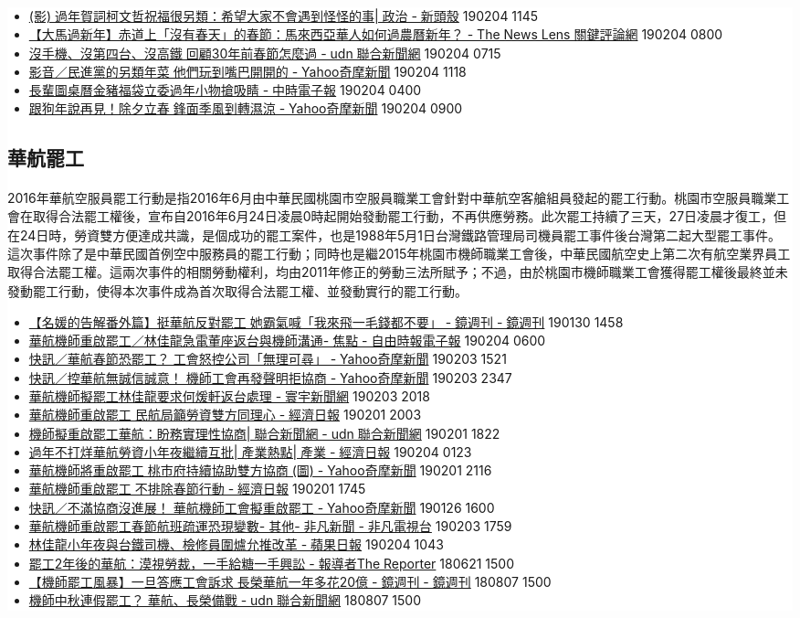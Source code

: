 - [(影) 過年賀詞柯文哲祝福很另類：希望大家不會遇到怪怪的事| 政治 - 新頭殼](https://newtalk.tw/news/view/2019-02-04/201956 "(影) 過年賀詞柯文哲祝福很另類：希望大家不會遇到怪怪的事| 政治 - 新頭殼") 190204 1145
- [【大馬過新年】赤道上「沒有春天」的春節：馬來西亞華人如何過農曆新年？ - The News Lens 關鍵評論網](https://asean.thenewslens.com/article/112995 "【大馬過新年】赤道上「沒有春天」的春節：馬來西亞華人如何過農曆新年？ - The News Lens 關鍵評論網") 190204 0800
- [沒手機、沒第四台、沒高鐵 回顧30年前春節怎麼過 - udn 聯合新聞網](https://udn.com/news/story/7266/3630976 "沒手機、沒第四台、沒高鐵 回顧30年前春節怎麼過 - udn 聯合新聞網") 190204 0715
- [影音／民進黨的另類年菜 他們玩到嘴巴開開的 - Yahoo奇摩新聞](https://tw.news.yahoo.com/%E5%BD%B1%E9%9F%B3-%E6%B0%91%E9%80%B2%E9%BB%A8%E7%9A%84%E5%8F%A6%E9%A1%9E%E5%B9%B4%E8%8F%9C-%E4%BB%96%E5%80%91%E7%8E%A9%E5%88%B0%E5%98%B4%E5%B7%B4%E9%96%8B%E9%96%8B%E7%9A%84-031832257.html "影音／民進黨的另類年菜 他們玩到嘴巴開開的 - Yahoo奇摩新聞") 190204 1118
- [長輩圖桌曆金豬福袋立委過年小物搶吸睛 - 中時電子報](https://www.chinatimes.com/newspapers/20190204000241-260118 "長輩圖桌曆金豬福袋立委過年小物搶吸睛 - 中時電子報") 190204 0400
- [跟狗年說再見！除夕立春 鋒面季風到轉濕涼 - Yahoo奇摩新聞](https://tw.news.yahoo.com/%E8%B7%9F%E7%8B%97%E5%B9%B4%E8%AA%AA%E5%86%8D%E8%A6%8B-%E9%99%A4%E5%A4%95%E7%AB%8B%E6%98%A5-%E9%8B%92%E9%9D%A2%E5%AD%A3%E9%A2%A8%E5%88%B0%E8%BD%89%E6%BF%95%E6%B6%BC-002408763.html "跟狗年說再見！除夕立春 鋒面季風到轉濕涼 - Yahoo奇摩新聞") 190204 0900

## 華航罷工

2016年華航空服員罷工行動是指2016年6月由中華民國桃園市空服員職業工會針對中華航空客艙組員發起的罷工行動。桃園市空服員職業工會在取得合法罷工權後，宣布自2016年6月24日凌晨0時起開始發動罷工行動，不再供應勞務。此次罷工持續了三天，27日凌晨才復工，但在24日時，勞資雙方便達成共識，是個成功的罷工案件，也是1988年5月1日台灣鐵路管理局司機員罷工事件後台灣第二起大型罷工事件。這次事件除了是中華民國首例空中服務員的罷工行動；同時也是繼2015年桃園市機師職業工會後，中華民國航空史上第二次有航空業界員工取得合法罷工權。這兩次事件的相關勞動權利，均由2011年修正的勞動三法所賦予；不過，由於桃園市機師職業工會獲得罷工權後最終並未發動罷工行動，使得本次事件成為首次取得合法罷工權、並發動實行的罷工行動。
- [【名媛的告解番外篇】挺華航反對罷工 她霸氣喊「我來飛一毛錢都不要」 - 鏡週刊 - 鏡週刊](https://www.mirrormedia.mg/story/20190125pol006 "【名媛的告解番外篇】挺華航反對罷工 她霸氣喊「我來飛一毛錢都不要」 - 鏡週刊 - 鏡週刊") 190130 1458
- [華航機師重啟罷工／林佳龍急電董座返台與機師溝通- 焦點 - 自由時報電子報](http://news.ltn.com.tw/news/focus/paper/1266037 "華航機師重啟罷工／林佳龍急電董座返台與機師溝通- 焦點 - 自由時報電子報") 190204 0600
- [快訊／華航春節恐罷工？ 工會怒控公司「無理可尋」 - Yahoo奇摩新聞](https://tw.news.yahoo.com/%E5%BF%AB%E8%A8%8A-%E8%8F%AF%E8%88%AA%E6%98%A5%E7%AF%80%E6%81%90%E7%BD%B7%E5%B7%A5-%E5%B7%A5%E6%9C%83%E6%80%92%E6%8E%A7%E5%85%AC%E5%8F%B8-%E7%84%A1%E7%90%86%E5%8F%AF%E5%B0%8B-072112186.html "快訊／華航春節恐罷工？ 工會怒控公司「無理可尋」 - Yahoo奇摩新聞") 190203 1521
- [快訊／控華航無誠信誠意！ 機師工會再發聲明拒協商 - Yahoo奇摩新聞](https://tw.news.yahoo.com/%E5%BF%AB%E8%A8%8A-%E6%8E%A7%E8%8F%AF%E8%88%AA%E7%84%A1%E8%AA%A0%E4%BF%A1%E8%AA%A0%E6%84%8F-%E6%A9%9F%E5%B8%AB%E5%B7%A5%E6%9C%83%E5%86%8D%E7%99%BC%E8%81%B2%E6%98%8E%E6%8B%92%E5%8D%94%E5%95%86-154757954.html "快訊／控華航無誠信誠意！ 機師工會再發聲明拒協商 - Yahoo奇摩新聞") 190203 2347
- [華航機師擬罷工林佳龍要求何煖軒返台處理 - 寰宇新聞網](http://globalnewstv.com.tw/201902/58273/ "華航機師擬罷工林佳龍要求何煖軒返台處理 - 寰宇新聞網") 190203 2018
- [華航機師重啟罷工 民航局籲勞資雙方同理心 - 經濟日報](https://money.udn.com/money/story/7307/3628144 "華航機師重啟罷工 民航局籲勞資雙方同理心 - 經濟日報") 190201 2003
- [機師擬重啟罷工華航：盼務實理性協商| 聯合新聞網 - udn 聯合新聞網](https://udn.com/news/story/7238/3627997 "機師擬重啟罷工華航：盼務實理性協商| 聯合新聞網 - udn 聯合新聞網") 190201 1822
- [過年不打烊華航勞資小年夜繼續互批| 產業熱點| 產業 - 經濟日報](https://money.udn.com/money/story/5635/3630956 "過年不打烊華航勞資小年夜繼續互批| 產業熱點| 產業 - 經濟日報") 190204 0123
- [華航機師將重啟罷工 桃市府持續協助雙方協商 (圖) - Yahoo奇摩新聞](https://tw.news.yahoo.com/%E8%8F%AF%E8%88%AA%E6%A9%9F%E5%B8%AB%E5%B0%87%E9%87%8D%E5%95%9F%E7%BD%B7%E5%B7%A5-%E6%A1%83%E5%B8%82%E5%BA%9C%E6%8C%81%E7%BA%8C%E5%8D%94%E5%8A%A9%E9%9B%99%E6%96%B9%E5%8D%94%E5%95%86-%E5%9C%96-131638035.html "華航機師將重啟罷工 桃市府持續協助雙方協商 (圖) - Yahoo奇摩新聞") 190201 2116
- [華航機師重啟罷工 不排除春節行動 - 經濟日報](https://money.udn.com/money/story/5612/3627905 "華航機師重啟罷工 不排除春節行動 - 經濟日報") 190201 1745
- [快訊／不滿協商沒進展！ 華航機師工會擬重啟罷工 - Yahoo奇摩新聞](https://tw.news.yahoo.com/%E5%BF%AB%E8%A8%8A-%E4%B8%8D%E6%BB%BF%E5%8D%94%E5%95%86%E6%B2%92%E9%80%B2%E5%B1%95-%E8%8F%AF%E8%88%AA%E6%A9%9F%E5%B8%AB%E5%B7%A5%E6%9C%83%E6%93%AC%E9%87%8D%E5%95%9F%E7%BD%B7%E5%B7%A5-033238308.html "快訊／不滿協商沒進展！ 華航機師工會擬重啟罷工 - Yahoo奇摩新聞") 190126 1600
- [華航機師重啟罷工春節航班疏運恐現變數- 其他- 非凡新聞 - 非凡電視台](https://www.ustv.com.tw/UstvMedia/news/109/20190203A090 "華航機師重啟罷工春節航班疏運恐現變數- 其他- 非凡新聞 - 非凡電視台") 190203 1759
- [林佳龍小年夜與台鐵司機、檢修員圍爐允推改革 - 蘋果日報](https://tw.appledaily.com/new/realtime/20190204/1512885/ "林佳龍小年夜與台鐵司機、檢修員圍爐允推改革 - 蘋果日報") 190204 1043
- [罷工2年後的華航：漠視勞裁，一手給糖一手興訟 - 報導者The Reporter](https://www.twreporter.org/a/after-china-airlines-strike-union-01 "罷工2年後的華航：漠視勞裁，一手給糖一手興訟 - 報導者The Reporter") 180621 1500
- [【機師罷工風暴】一旦答應工會訴求 長榮華航一年多花20億 - 鏡週刊 - 鏡週刊](https://www.mirrormedia.mg/story/20180807inv004 "【機師罷工風暴】一旦答應工會訴求 長榮華航一年多花20億 - 鏡週刊 - 鏡週刊") 180807 1500
- [機師中秋連假罷工？ 華航、長榮備戰 - udn 聯合新聞網](https://udn.com/news/story/11311/3296519 "機師中秋連假罷工？ 華航、長榮備戰 - udn 聯合新聞網") 180807 1500